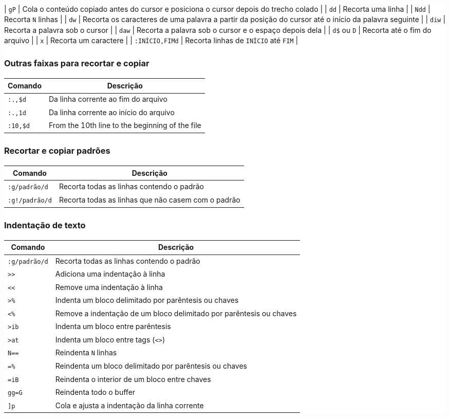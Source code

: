 | `gP`           | Cola o conteúdo copiado antes do cursor e posiciona o cursor depois do trecho colado                |
| `dd`           | Recorta uma linha                                                                                   |
| `Ndd`          | Recorta `N` linhas                                                                                  |
| `dw`           | Recorta os caracteres de uma palavra a partir da posição do cursor até o início da palavra seguinte |
| `diw`          | Recorta a palavra sob o cursor                                                                      |
| `daw`          | Recorta a palavra sob o cursor e o espaço depois dela                                               |
| `d$` ou `D`    | Recorta até o fim do arquivo                                                                        |
| `x`            | Recorta um caractere                                                                                |
| `:INÍCIO,FIMd` | Recorta linhas de `INÍCIO` até `FIM`                                                                |

### Outras faixas para recortar e copiar

| Comando  | Descrição                                       |
| -------- | ----------------------------------------------- |
| `:.,$d`  | Da linha corrente ao fim do arquivo             |
| `:.,1d`  | Da linha corrente ao início do arquivo          |
| `:10,$d` | From the 10th line to the beginning of the file |

### Recortar e copiar padrões

| Comando        | Descrição                                          |
| -------------- | -------------------------------------------------- |
| `:g/padrão/d`  | Recorta todas as linhas contendo o padrão          |
| `:g!/padrão/d` | Recorta todas as linhas que não casem com o padrão |

### Indentação de texto

| Comando       | Descrição                                                           |
| ------------- | ------------------------------------------------------------------- |
| `:g/padrão/d` | Recorta todas as linhas contendo o padrão                           |
| `>>`          | Adiciona uma indentação à linha                                     |
| `<<`          | Remove uma indentação à linha                                       |
| `>%`          | Indenta um bloco delimitado por parêntesis ou chaves                |
| `<%`          | Remove a indentação de um bloco delimitado por parêntesis ou chaves |
| `>ib`         | Indenta um bloco entre parêntesis                                   |
| `>at`         | Indenta um bloco entre tags (`<>`)                                  |
| `N==`         | Reindenta `N` linhas                                                |
| `=%`          | Reindenta um bloco delimitado por parêntesis ou chaves              |
| `=iB`         | Reindenta o interior de um bloco entre chaves                       |
| `gg=G`        | Reindenta todo o buffer                                             |
| `]p`          | Cola e ajusta a indentação da linha corrente                        |
